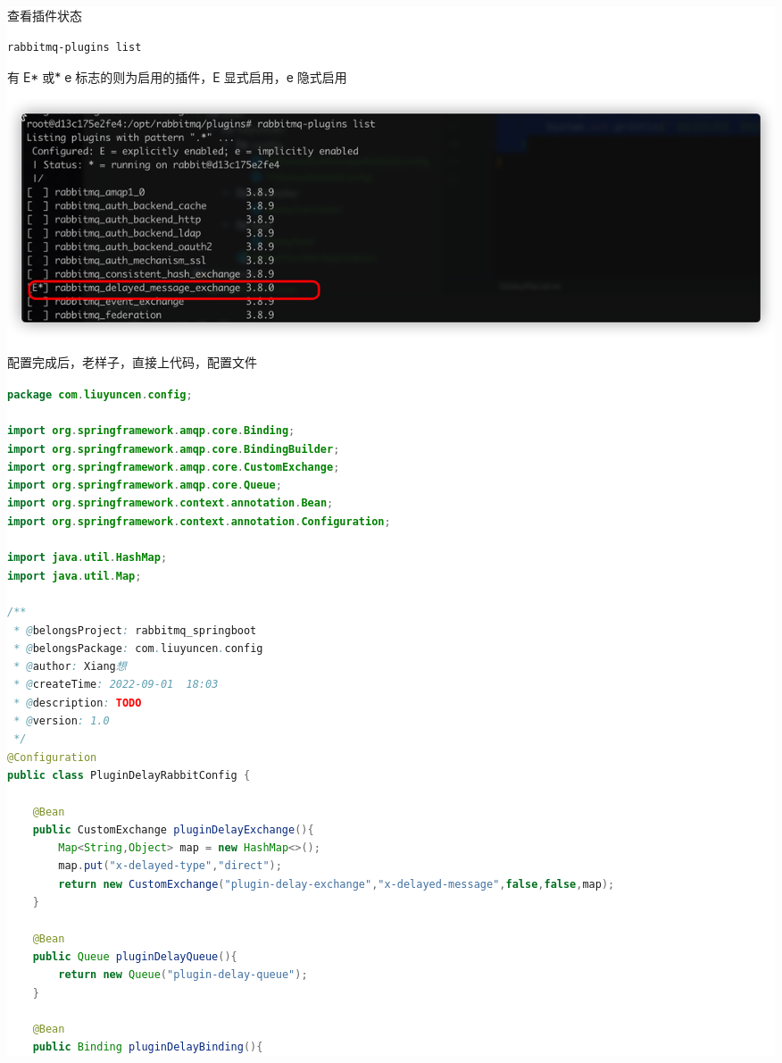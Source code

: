 查看插件状态

```sh
rabbitmq-plugins list
```



有 E* 或* e 标志的则为启用的插件，E 显式启用，e 隐式启用

![image-20220901175553838](images/RabbitMQ%20延迟队列/image-20220901175553838-2089666.png)

配置完成后，老样子，直接上代码，配置文件

```java
package com.liuyuncen.config;

import org.springframework.amqp.core.Binding;
import org.springframework.amqp.core.BindingBuilder;
import org.springframework.amqp.core.CustomExchange;
import org.springframework.amqp.core.Queue;
import org.springframework.context.annotation.Bean;
import org.springframework.context.annotation.Configuration;

import java.util.HashMap;
import java.util.Map;

/**
 * @belongsProject: rabbitmq_springboot
 * @belongsPackage: com.liuyuncen.config
 * @author: Xiang想
 * @createTime: 2022-09-01  18:03
 * @description: TODO
 * @version: 1.0
 */
@Configuration
public class PluginDelayRabbitConfig {

    @Bean
    public CustomExchange pluginDelayExchange(){
        Map<String,Object> map = new HashMap<>();
        map.put("x-delayed-type","direct");
        return new CustomExchange("plugin-delay-exchange","x-delayed-message",false,false,map);
    }

    @Bean
    public Queue pluginDelayQueue(){
        return new Queue("plugin-delay-queue");
    }

    @Bean
    public Binding pluginDelayBinding(){
```